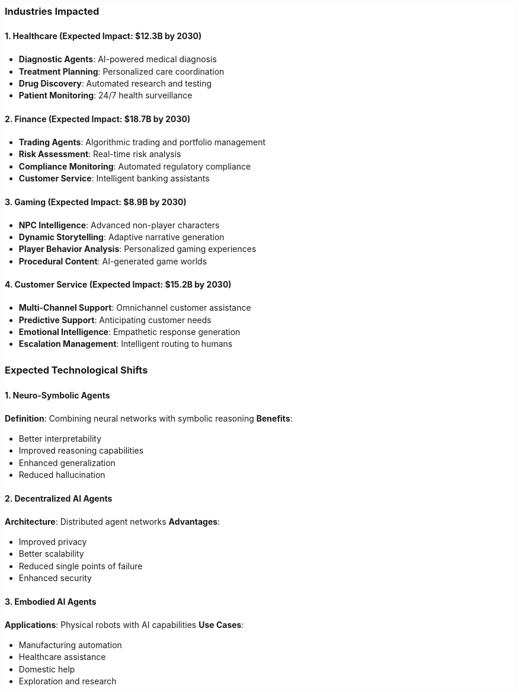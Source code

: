 ### Industries Impacted

#### 1. Healthcare (Expected Impact: $12.3B by 2030)
- **Diagnostic Agents**: AI-powered medical diagnosis
- **Treatment Planning**: Personalized care coordination
- **Drug Discovery**: Automated research and testing
- **Patient Monitoring**: 24/7 health surveillance

#### 2. Finance (Expected Impact: $18.7B by 2030)
- **Trading Agents**: Algorithmic trading and portfolio management
- **Risk Assessment**: Real-time risk analysis
- **Compliance Monitoring**: Automated regulatory compliance
- **Customer Service**: Intelligent banking assistants

#### 3. Gaming (Expected Impact: $8.9B by 2030)
- **NPC Intelligence**: Advanced non-player characters
- **Dynamic Storytelling**: Adaptive narrative generation
- **Player Behavior Analysis**: Personalized gaming experiences
- **Procedural Content**: AI-generated game worlds

#### 4. Customer Service (Expected Impact: $15.2B by 2030)
- **Multi-Channel Support**: Omnichannel customer assistance
- **Predictive Support**: Anticipating customer needs
- **Emotional Intelligence**: Empathetic response generation
- **Escalation Management**: Intelligent routing to humans

### Expected Technological Shifts

#### 1. Neuro-Symbolic Agents
**Definition**: Combining neural networks with symbolic reasoning
**Benefits**:
- Better interpretability
- Improved reasoning capabilities
- Enhanced generalization
- Reduced hallucination

#### 2. Decentralized AI Agents
**Architecture**: Distributed agent networks
**Advantages**:
- Improved privacy
- Better scalability
- Reduced single points of failure
- Enhanced security

#### 3. Embodied AI Agents
**Applications**: Physical robots with AI capabilities
**Use Cases**:
- Manufacturing automation
- Healthcare assistance
- Domestic help
- Exploration and research

